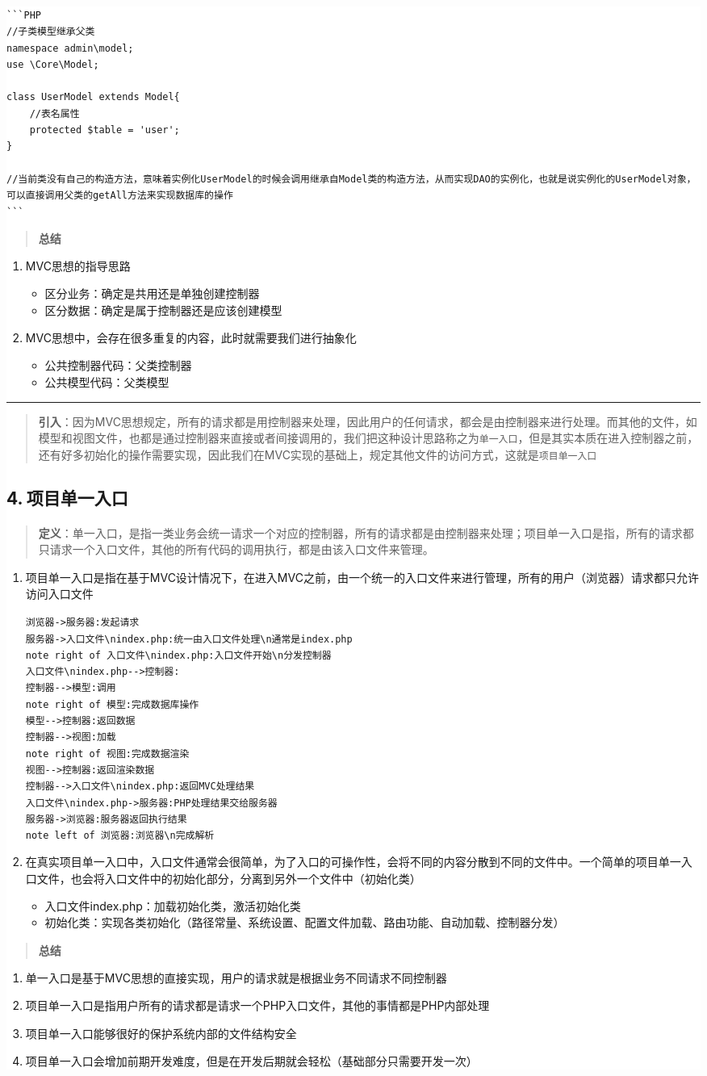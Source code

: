     ```PHP
    //子类模型继承父类
    namespace admin\model;
    use \Core\Model;
    
    class UserModel extends Model{
        //表名属性
        protected $table = 'user';
    }
    
    //当前类没有自己的构造方法，意味着实例化UserModel的时候会调用继承自Model类的构造方法，从而实现DAO的实例化，也就是说实例化的UserModel对象，可以直接调用父类的getAll方法来实现数据库的操作
    ```

> **总结**

1. MVC思想的指导思路

    - 区分业务：确定是共用还是单独创建控制器
    - 区分数据：确定是属于控制器还是应该创建模型

2. MVC思想中，会存在很多重复的内容，此时就需要我们进行抽象化

    - 公共控制器代码：父类控制器
    - 公共模型代码：父类模型

***

> **引入**：因为MVC思想规定，所有的请求都是用控制器来处理，因此用户的任何请求，都会是由控制器来进行处理。而其他的文件，如模型和视图文件，也都是通过控制器来直接或者间接调用的，我们把这种设计思路称之为`单一入口`，但是其实本质在进入控制器之前，还有好多初始化的操作需要实现，因此我们在MVC实现的基础上，规定其他文件的访问方式，这就是`项目单一入口`

## **4. 项目单一入口**

> **定义**：单一入口，是指一类业务会统一请求一个对应的控制器，所有的请求都是由控制器来处理；项目单一入口是指，所有的请求都只请求一个入口文件，其他的所有代码的调用执行，都是由该入口文件来管理。

1. 项目单一入口是指在基于MVC设计情况下，在进入MVC之前，由一个统一的入口文件来进行管理，所有的用户（浏览器）请求都只允许访问入口文件

    ```sequence
    浏览器->服务器:发起请求
    服务器->入口文件\nindex.php:统一由入口文件处理\n通常是index.php
    note right of 入口文件\nindex.php:入口文件开始\n分发控制器
    入口文件\nindex.php-->控制器:
    控制器-->模型:调用
    note right of 模型:完成数据库操作
    模型-->控制器:返回数据
    控制器-->视图:加载
    note right of 视图:完成数据渲染
    视图-->控制器:返回渲染数据
    控制器-->入口文件\nindex.php:返回MVC处理结果
    入口文件\nindex.php->服务器:PHP处理结果交给服务器
    服务器->浏览器:服务器返回执行结果
    note left of 浏览器:浏览器\n完成解析
    ```

2. 在真实项目单一入口中，入口文件通常会很简单，为了入口的可操作性，会将不同的内容分散到不同的文件中。一个简单的项目单一入口文件，也会将入口文件中的初始化部分，分离到另外一个文件中（初始化类）

    - 入口文件index.php：加载初始化类，激活初始化类
    - 初始化类：实现各类初始化（路径常量、系统设置、配置文件加载、路由功能、自动加载、控制器分发）

> **总结**

1. 单一入口是基于MVC思想的直接实现，用户的请求就是根据业务不同请求不同控制器

2. 项目单一入口是指用户所有的请求都是请求一个PHP入口文件，其他的事情都是PHP内部处理
3. 项目单一入口能够很好的保护系统内部的文件结构安全
4. 项目单一入口会增加前期开发难度，但是在开发后期就会轻松（基础部分只需要开发一次）